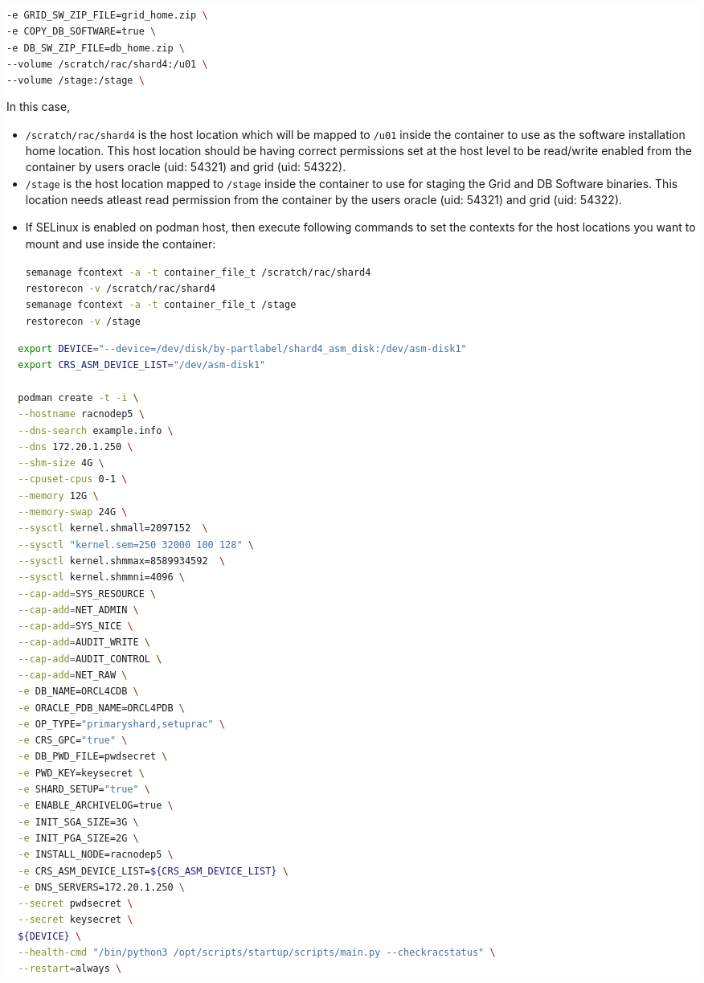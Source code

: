  ```bash
  -e GRID_SW_ZIP_FILE=grid_home.zip \
  -e COPY_DB_SOFTWARE=true \
  -e DB_SW_ZIP_FILE=db_home.zip \
  --volume /scratch/rac/shard4:/u01 \
  --volume /stage:/stage \
  ```
  In this case, 
  - `/scratch/rac/shard4` is the host location which will be mapped to `/u01` inside the container to use as the software installation home location. This host location should be having correct permissions set at the host level to be read/write enabled from the container by users oracle (uid: 54321) and grid (uid: 54322).
  - `/stage` is the host location mapped to `/stage` inside the container to use for staging the Grid and DB Software binaries. This location needs atleast read permission from the container by the users oracle (uid: 54321) and grid (uid: 54322).

* If SELinux is enabled on podman host, then execute following commands to set the contexts for the host locations you want to mount and use inside the container:
  ```bash
  semanage fcontext -a -t container_file_t /scratch/rac/shard4
  restorecon -v /scratch/rac/shard4
  semanage fcontext -a -t container_file_t /stage
  restorecon -v /stage
  ```


```bash
  export DEVICE="--device=/dev/disk/by-partlabel/shard4_asm_disk:/dev/asm-disk1"
  export CRS_ASM_DEVICE_LIST="/dev/asm-disk1"

  podman create -t -i \
  --hostname racnodep5 \
  --dns-search example.info \
  --dns 172.20.1.250 \
  --shm-size 4G \
  --cpuset-cpus 0-1 \
  --memory 12G \
  --memory-swap 24G \
  --sysctl kernel.shmall=2097152  \
  --sysctl "kernel.sem=250 32000 100 128" \
  --sysctl kernel.shmmax=8589934592  \
  --sysctl kernel.shmmni=4096 \
  --cap-add=SYS_RESOURCE \
  --cap-add=NET_ADMIN \
  --cap-add=SYS_NICE \
  --cap-add=AUDIT_WRITE \
  --cap-add=AUDIT_CONTROL \
  --cap-add=NET_RAW \
  -e DB_NAME=ORCL4CDB \
  -e ORACLE_PDB_NAME=ORCL4PDB \
  -e OP_TYPE="primaryshard,setuprac" \
  -e CRS_GPC="true" \
  -e DB_PWD_FILE=pwdsecret \
  -e PWD_KEY=keysecret \
  -e SHARD_SETUP="true" \
  -e ENABLE_ARCHIVELOG=true \
  -e INIT_SGA_SIZE=3G \
  -e INIT_PGA_SIZE=2G \
  -e INSTALL_NODE=racnodep5 \
  -e CRS_ASM_DEVICE_LIST=${CRS_ASM_DEVICE_LIST} \
  -e DNS_SERVERS=172.20.1.250 \
  --secret pwdsecret \
  --secret keysecret \
  ${DEVICE} \
  --health-cmd "/bin/python3 /opt/scripts/startup/scripts/main.py --checkracstatus" \
  --restart=always \
```